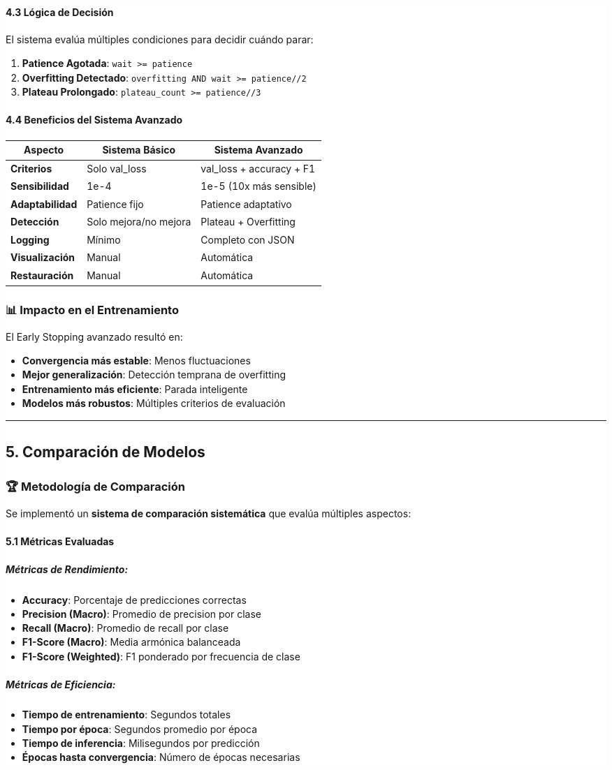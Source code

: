 #### 4.3 Lógica de Decisión

El sistema evalúa múltiples condiciones para decidir cuándo parar:

1. **Patience Agotada**: `wait >= patience`
2. **Overfitting Detectado**: `overfitting AND wait >= patience//2`
3. **Plateau Prolongado**: `plateau_count >= patience//3`

#### 4.4 Beneficios del Sistema Avanzado

| Aspecto | Sistema Básico | Sistema Avanzado |
|---------|----------------|------------------|
| **Criterios** | Solo val_loss | val_loss + accuracy + F1 |
| **Sensibilidad** | 1e-4 | 1e-5 (10x más sensible) |
| **Adaptabilidad** | Patience fijo | Patience adaptativo |
| **Detección** | Solo mejora/no mejora | Plateau + Overfitting |
| **Logging** | Mínimo | Completo con JSON |
| **Visualización** | Manual | Automática |
| **Restauración** | Manual | Automática |

### 📊 Impacto en el Entrenamiento

El Early Stopping avanzado resultó en:
- **Convergencia más estable**: Menos fluctuaciones
- **Mejor generalización**: Detección temprana de overfitting
- **Entrenamiento más eficiente**: Parada inteligente
- **Modelos más robustos**: Múltiples criterios de evaluación

---

## 5. Comparación de Modelos

### 🏆 Metodología de Comparación

Se implementó un **sistema de comparación sistemática** que evalúa múltiples aspectos:

#### 5.1 Métricas Evaluadas

##### Métricas de Rendimiento:
- **Accuracy**: Porcentaje de predicciones correctas
- **Precision (Macro)**: Promedio de precision por clase
- **Recall (Macro)**: Promedio de recall por clase
- **F1-Score (Macro)**: Media armónica balanceada
- **F1-Score (Weighted)**: F1 ponderado por frecuencia de clase

##### Métricas de Eficiencia:
- **Tiempo de entrenamiento**: Segundos totales
- **Tiempo por época**: Segundos promedio por época
- **Tiempo de inferencia**: Milisegundos por predicción
- **Épocas hasta convergencia**: Número de épocas necesarias

